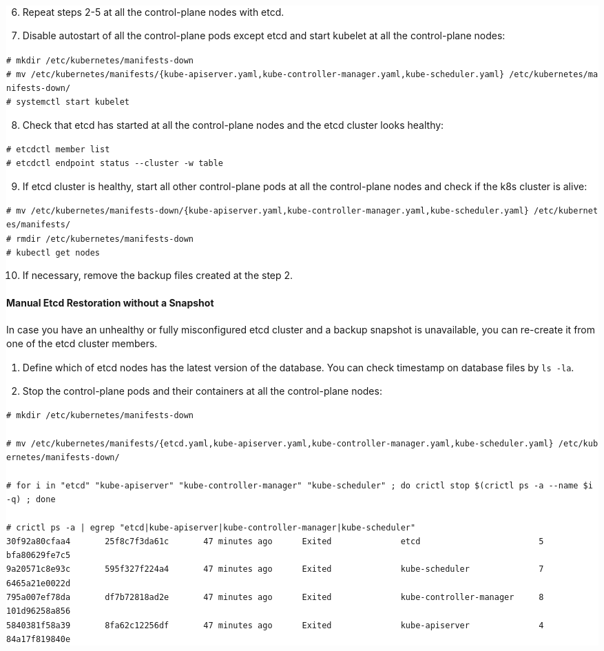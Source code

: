 6. Repeat steps 2-5 at all the control-plane nodes with etcd.

7. Disable autostart of all the control-plane pods except etcd and start kubelet at all the control-plane nodes:

```
# mkdir /etc/kubernetes/manifests-down
# mv /etc/kubernetes/manifests/{kube-apiserver.yaml,kube-controller-manager.yaml,kube-scheduler.yaml} /etc/kubernetes/manifests-down/
# systemctl start kubelet
```

8. Check that etcd has started at all the control-plane nodes and the etcd cluster looks healthy:

```
# etcdctl member list
# etcdctl endpoint status --cluster -w table
``` 

9. If etcd cluster is healthy, start all other control-plane pods at all the control-plane nodes and check if the k8s cluster is alive:

```
# mv /etc/kubernetes/manifests-down/{kube-apiserver.yaml,kube-controller-manager.yaml,kube-scheduler.yaml} /etc/kubernetes/manifests/
# rmdir /etc/kubernetes/manifests-down
# kubectl get nodes
```

10. If necessary, remove the backup files created at the step 2.


#### Manual Etcd Restoration without a Snapshot

In case you have an unhealthy or fully misconfigured etcd cluster and a backup snapshot is unavailable, you can re-create it from one of the etcd cluster members.

1. Define which of etcd nodes has the latest version of the database. You can check timestamp on database files by `ls -la`.

2. Stop the control-plane pods and their containers at all the control-plane nodes:

```
# mkdir /etc/kubernetes/manifests-down

# mv /etc/kubernetes/manifests/{etcd.yaml,kube-apiserver.yaml,kube-controller-manager.yaml,kube-scheduler.yaml} /etc/kubernetes/manifests-down/

# for i in "etcd" "kube-apiserver" "kube-controller-manager" "kube-scheduler" ; do crictl stop $(crictl ps -a --name $i -q) ; done

# crictl ps -a | egrep "etcd|kube-apiserver|kube-controller-manager|kube-scheduler"
30f92a80cfaa4       25f8c7f3da61c       47 minutes ago      Exited              etcd                        5                   bfa80629fe7c5
9a20571c8e93c       595f327f224a4       47 minutes ago      Exited              kube-scheduler              7                   6465a21e0022d
795a007ef78da       df7b72818ad2e       47 minutes ago      Exited              kube-controller-manager     8                   101d96258a856
5840381f58a39       8fa62c12256df       47 minutes ago      Exited              kube-apiserver              4                   84a17f819840e
```
